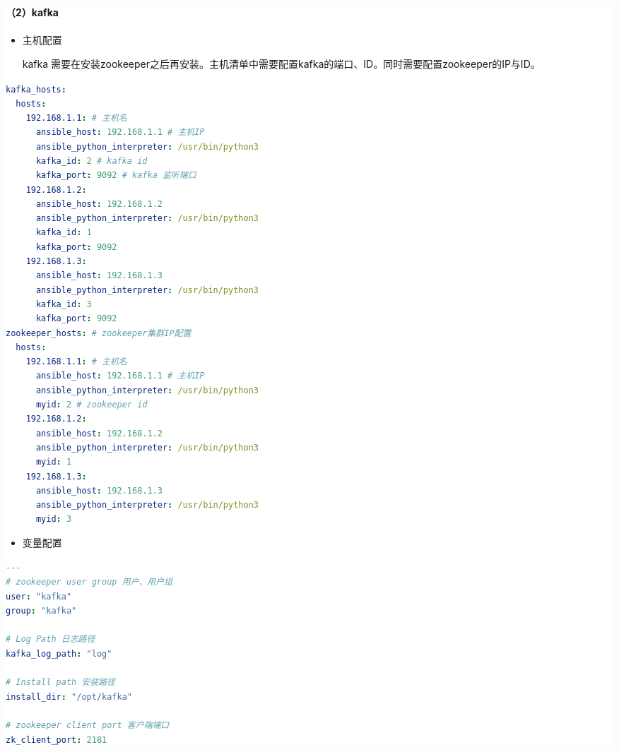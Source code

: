 #### （2）kafka

- 主机配置

  kafka 需要在安装zookeeper之后再安装。主机清单中需要配置kafka的端口、ID。同时需要配置zookeeper的IP与ID。

```yaml
kafka_hosts:
  hosts:
    192.168.1.1: # 主机名
      ansible_host: 192.168.1.1 # 主机IP
      ansible_python_interpreter: /usr/bin/python3
      kafka_id: 2 # kafka id 
      kafka_port: 9092 # kafka 监听端口
    192.168.1.2:
      ansible_host: 192.168.1.2
      ansible_python_interpreter: /usr/bin/python3
      kafka_id: 1
      kafka_port: 9092
    192.168.1.3:
      ansible_host: 192.168.1.3
      ansible_python_interpreter: /usr/bin/python3
      kafka_id: 3
      kafka_port: 9092
zookeeper_hosts: # zookeeper集群IP配置
  hosts:
    192.168.1.1: # 主机名
      ansible_host: 192.168.1.1 # 主机IP
      ansible_python_interpreter: /usr/bin/python3
      myid: 2 # zookeeper id
    192.168.1.2:
      ansible_host: 192.168.1.2
      ansible_python_interpreter: /usr/bin/python3
      myid: 1
    192.168.1.3:
      ansible_host: 192.168.1.3
      ansible_python_interpreter: /usr/bin/python3
      myid: 3
```

- 变量配置

```yaml
---
# zookeeper user group 用户、用户组
user: "kafka"
group: "kafka"

# Log Path 日志路径
kafka_log_path: "log"

# Install path 安装路径
install_dir: "/opt/kafka"

# zookeeper client port 客户端端口
zk_client_port: 2181

```
